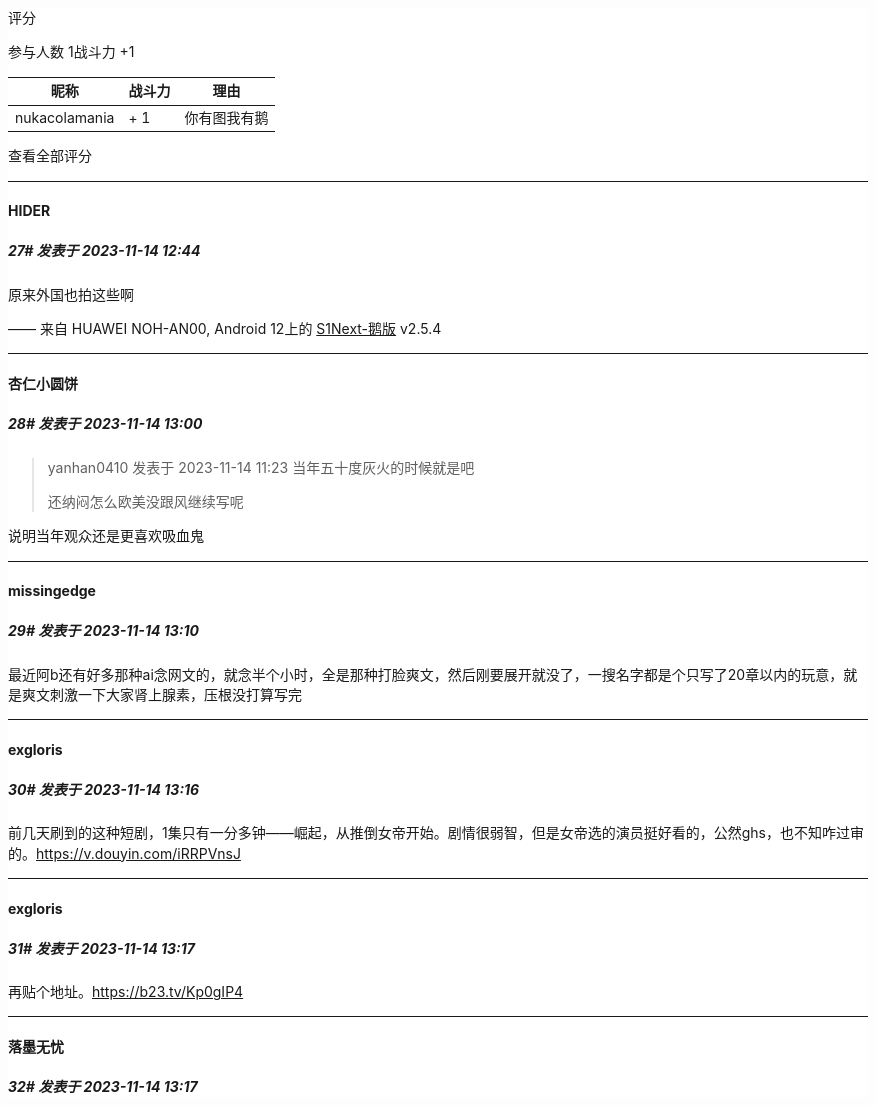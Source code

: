 评分

 参与人数 1战斗力 +1

|昵称|战斗力|理由|
|----|---|---|
| nukacolamania| + 1|你有图我有鹅|

查看全部评分

*****

####  HIDER  
##### 27#       发表于 2023-11-14 12:44

原来外国也拍这些啊

—— 来自 HUAWEI NOH-AN00, Android 12上的 [S1Next-鹅版](https://github.com/ykrank/S1-Next/releases) v2.5.4

*****

####  杏仁小圆饼  
##### 28#       发表于 2023-11-14 13:00

<blockquote>yanhan0410 发表于 2023-11-14 11:23
当年五十度灰火的时候就是吧

还纳闷怎么欧美没跟风继续写呢</blockquote>
说明当年观众还是更喜欢吸血鬼

*****

####  missingedge  
##### 29#       发表于 2023-11-14 13:10

最近阿b还有好多那种ai念网文的，就念半个小时，全是那种打脸爽文，然后刚要展开就没了，一搜名字都是个只写了20章以内的玩意，就是爽文刺激一下大家肾上腺素，压根没打算写完

*****

####  exgloris  
##### 30#       发表于 2023-11-14 13:16

前几天刷到的这种短剧，1集只有一分多钟——崛起，从推倒女帝开始。剧情很弱智，但是女帝选的演员挺好看的，公然ghs，也不知咋过审的。https://v.douyin.com/iRRPVnsJ


*****

####  exgloris  
##### 31#       发表于 2023-11-14 13:17

再贴个地址。https://b23.tv/Kp0gIP4

*****

####  落墨无忧  
##### 32#       发表于 2023-11-14 13:17
